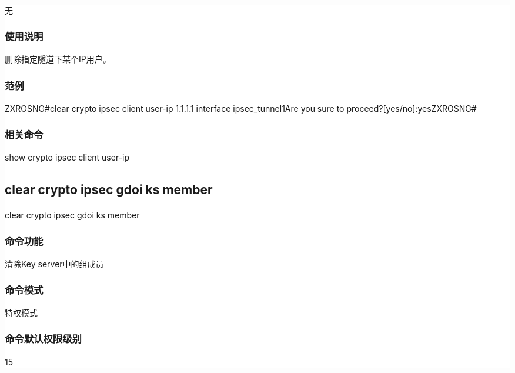 
无 






### 使用说明 


删除指定隧道下某个IP用户。 






### 范例 


ZXROSNG#clear crypto ipsec client user-ip 1.1.1.1 interface ipsec_tunnel1Are you sure to proceed?[yes/no]:yesZXROSNG#





### 相关命令 


show crypto ipsec client user-ip 




## clear crypto ipsec gdoi ks member 


clear crypto ipsec gdoi ks member 




### 命令功能 


清除Key server中的组成员 






### 命令模式 


 特权模式  






### 命令默认权限级别 


15 

